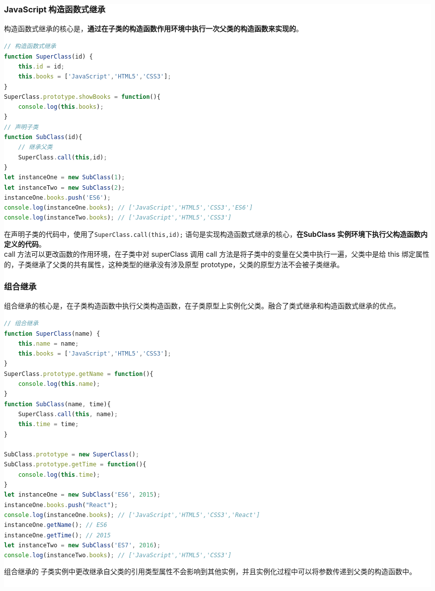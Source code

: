
### JavaScript 构造函数式继承  

构造函数式继承的核心是，**通过在子类的构造函数作用环境中执行一次父类的构造函数来实现的**。  

```javascript
// 构造函数式继承
function SuperClass(id) {
    this.id = id;
    this.books = ['JavaScript','HTML5','CSS3'];
}
SuperClass.prototype.showBooks = function(){
    console.log(this.books);
}
// 声明子类
function SubClass(id){
    // 继承父类
    SuperClass.call(this,id);
}
let instanceOne = new SubClass(1);
let instanceTwo = new SubClass(2);
instanceOne.books.push('ES6');
console.log(instanceOne.books); // ['JavaScript','HTML5','CSS3','ES6']
console.log(instanceTwo.books); // ['JavaScript','HTML5','CSS3']
```

在声明子类的代码中，使用了`SuperClass.call(this,id);` 语句是实现构造函数式继承的核心，**在SubClass 实例环境下执行父构造函数内定义的代码**。  
call 方法可以更改函数的作用环境，在子类中对 superClass 调用 call 方法是将子类中的变量在父类中执行一遍，父类中是给 this 绑定属性的，子类继承了父类的共有属性，这种类型的继承没有涉及原型 prototype，父类的原型方法不会被子类继承。  


### 组合继承  

组合继承的核心是，在子类构造函数中执行父类构造函数，在子类原型上实例化父类。融合了类式继承和构造函数式继承的优点。  
```javascript
// 组合继承  
function SuperClass(name) {
    this.name = name;
    this.books = ['JavaScript','HTML5','CSS3'];
}
SuperClass.prototype.getName = function(){
    console.log(this.name);
}
function SubClass(name, time){
    SuperClass.call(this, name);
    this.time = time;
}

SubClass.prototype = new SuperClass();
SubClass.prototype.getTime = function(){
    console.log(this.time);
}
let instanceOne = new SubClass('ES6', 2015);
instanceOne.books.push("React");
console.log(instanceOne.books); // ['JavaScript','HTML5','CSS3','React']
instanceOne.getName(); // ES6
instanceOne.getTime(); // 2015
let instanceTwo = new SubClass('ES7', 2016);
console.log(instanceTwo.books); // ['JavaScript','HTML5','CSS3']
```
组合继承的 子类实例中更改继承自父类的引用类型属性不会影响到其他实例，并且实例化过程中可以将参数传递到父类的构造函数中。  
<br />
